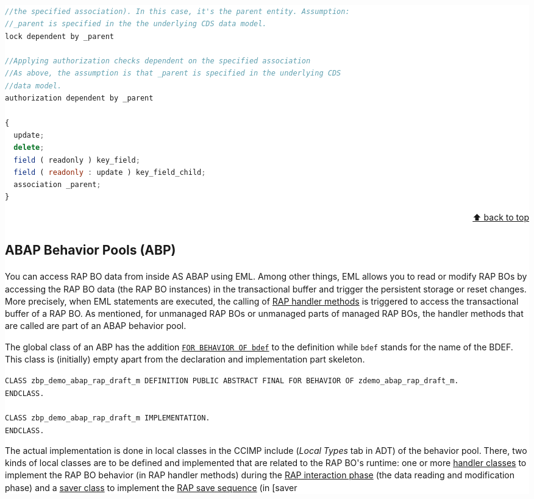 ```js
//the specified association). In this case, it's the parent entity. Assumption: 
//_parent is specified in the the underlying CDS data model.
lock dependent by _parent

//Applying authorization checks dependent on the specified association
//As above, the assumption is that _parent is specified in the underlying CDS 
//data model.
authorization dependent by _parent

{
  update;
  delete;
  field ( readonly ) key_field;
  field ( readonly : update ) key_field_child;
  association _parent;
}
```

<p align="right"><a href="#top">⬆️ back to top</a></p>

## ABAP Behavior Pools (ABP)

You can access RAP BO data from inside AS ABAP using
EML. Among other things, EML allows you to read or modify RAP BOs by
accessing the RAP BO data (the RAP BO instances) in the transactional
buffer and trigger the persistent storage or reset changes. More
precisely, when EML statements are executed, the calling of [RAP handler
methods](https://help.sap.com/doc/abapdocu_cp_index_htm/CLOUD/en-US/index.htm?file=abenabp_handler_method_glosry.htm "Glossary Entry")
is triggered to access the transactional buffer of a RAP BO. As
mentioned, for unmanaged RAP BOs or unmanaged parts of managed RAP BOs,
the handler methods that are called are part of an ABAP behavior pool.

The global class of an ABP has the addition [`FOR BEHAVIOR OF bdef`](https://help.sap.com/doc/abapdocu_cp_index_htm/CLOUD/en-US/index.htm?file=abapclass_for_behavior_of.htm)
to the definition while `bdef` stands for the name of the BDEF.
This class is (initially) empty apart from the declaration and implementation part skeleton.

```abap
CLASS zbp_demo_abap_rap_draft_m DEFINITION PUBLIC ABSTRACT FINAL FOR BEHAVIOR OF zdemo_abap_rap_draft_m.
ENDCLASS.

CLASS zbp_demo_abap_rap_draft_m IMPLEMENTATION.
ENDCLASS.
```

The actual implementation is done in local classes in the CCIMP include (*Local Types* tab in ADT) of the behavior pool. There,
two kinds of local classes are to be defined and implemented that are
related to the RAP BO's runtime: one or more [handler
classes](https://help.sap.com/doc/abapdocu_cp_index_htm/CLOUD/en-US/index.htm?file=abenabp_handler_class_glosry.htm "Glossary Entry")
to implement the RAP BO behavior (in RAP handler methods) during the
[RAP interaction
phase](https://help.sap.com/doc/abapdocu_cp_index_htm/CLOUD/en-US/index.htm?file=abenrap_int_phase_glosry.htm "Glossary Entry")
(the data reading and modification phase) and a [saver
class](https://help.sap.com/doc/abapdocu_cp_index_htm/CLOUD/en-US/index.htm?file=abenabp_saver_class_glosry.htm "Glossary Entry")
to implement the [RAP save
sequence](https://help.sap.com/doc/abapdocu_cp_index_htm/CLOUD/en-US/index.htm?file=abenrap_save_seq_glosry.htm "Glossary Entry")
(in [saver